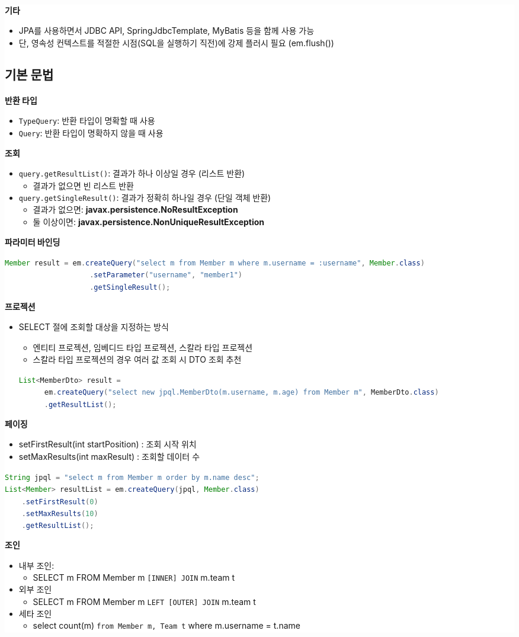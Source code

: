 **기타**

- JPA를 사용하면서 JDBC API, SpringJdbcTemplate, MyBatis 등을 함께 사용 가능
- 단, 영속성 컨텍스트를 적절한 시점(SQL을 실행하기 직전)에 강제 플러시 필요 (em.flush())

## 기본 문법

**반환 타입**

- `TypeQuery`: 반환 타입이 명확할 때 사용
- `Query`: 반환 타입이 명확하지 않을 때 사용

**조회**

- `query.getResultList()`: 결과가 하나 이상일 경우 (리스트 반환)
  - 결과가 없으면 빈 리스트 반환
- `query.getSingleResult()`: 결과가 정확히 하나일 경우 (단일 객체 반환)
  - 결과가 없으면: **javax.persistence.NoResultException**
  - 둘 이상이면: **javax.persistence.NonUniqueResultException**

**파라미터 바인딩**

```java
Member result = em.createQuery("select m from Member m where m.username = :username", Member.class)
                    .setParameter("username", "member1")
                    .getSingleResult();
```

**프로젝션**

- SELECT 절에 조회할 대상을 지정하는 방식
  - 엔티티 프로젝션, 임베디드 타입 프로젝션, 스칼라 타입 프로젝션
  - 스칼라 타입 프로젝션의 경우 여러 값 조회 시 DTO 조회 추천

  ```java
  List<MemberDto> result = 
        em.createQuery("select new jpql.MemberDto(m.username, m.age) from Member m", MemberDto.class)
        .getResultList();
  ```

**페이징**

- setFirstResult(int startPosition) : 조회 시작 위치
- setMaxResults(int maxResult) : 조회할 데이터 수

```java
String jpql = "select m from Member m order by m.name desc";
List<Member> resultList = em.createQuery(jpql, Member.class)
    .setFirstResult(0)
    .setMaxResults(10)
    .getResultList();
```

**조인**

- 내부 조인: 
  - SELECT m FROM Member m `[INNER] JOIN` m.team t
- 외부 조인
  - SELECT m FROM Member m `LEFT [OUTER] JOIN` m.team t
- 세타 조인
  - select count(m) `from Member m, Team t` where m.username = t.name
